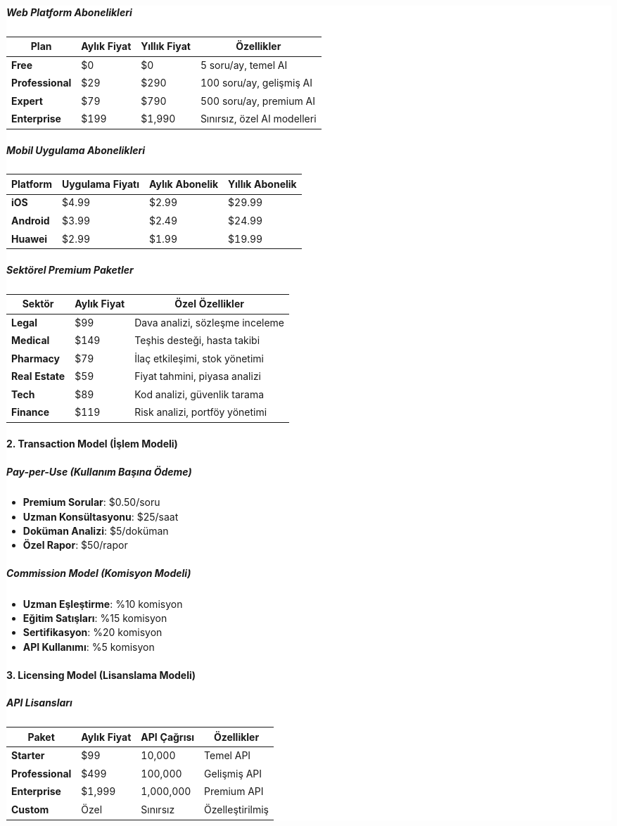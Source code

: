 ##### Web Platform Abonelikleri
| Plan | Aylık Fiyat | Yıllık Fiyat | Özellikler |
|------|-------------|--------------|------------|
| **Free** | $0 | $0 | 5 soru/ay, temel AI |
| **Professional** | $29 | $290 | 100 soru/ay, gelişmiş AI |
| **Expert** | $79 | $790 | 500 soru/ay, premium AI |
| **Enterprise** | $199 | $1,990 | Sınırsız, özel AI modelleri |

##### Mobil Uygulama Abonelikleri
| Platform | Uygulama Fiyatı | Aylık Abonelik | Yıllık Abonelik |
|----------|----------------|----------------|----------------|
| **iOS** | $4.99 | $2.99 | $29.99 |
| **Android** | $3.99 | $2.49 | $24.99 |
| **Huawei** | $2.99 | $1.99 | $19.99 |

##### Sektörel Premium Paketler
| Sektör | Aylık Fiyat | Özel Özellikler |
|--------|-------------|-----------------|
| **Legal** | $99 | Dava analizi, sözleşme inceleme |
| **Medical** | $149 | Teşhis desteği, hasta takibi |
| **Pharmacy** | $79 | İlaç etkileşimi, stok yönetimi |
| **Real Estate** | $59 | Fiyat tahmini, piyasa analizi |
| **Tech** | $89 | Kod analizi, güvenlik tarama |
| **Finance** | $119 | Risk analizi, portföy yönetimi |

#### 2. Transaction Model (İşlem Modeli)

##### Pay-per-Use (Kullanım Başına Ödeme)
- **Premium Sorular**: $0.50/soru
- **Uzman Konsültasyonu**: $25/saat
- **Doküman Analizi**: $5/doküman
- **Özel Rapor**: $50/rapor

##### Commission Model (Komisyon Modeli)
- **Uzman Eşleştirme**: %10 komisyon
- **Eğitim Satışları**: %15 komisyon
- **Sertifikasyon**: %20 komisyon
- **API Kullanımı**: %5 komisyon

#### 3. Licensing Model (Lisanslama Modeli)

##### API Lisansları
| Paket | Aylık Fiyat | API Çağrısı | Özellikler |
|-------|-------------|-------------|------------|
| **Starter** | $99 | 10,000 | Temel API |
| **Professional** | $499 | 100,000 | Gelişmiş API |
| **Enterprise** | $1,999 | 1,000,000 | Premium API |
| **Custom** | Özel | Sınırsız | Özelleştirilmiş |
